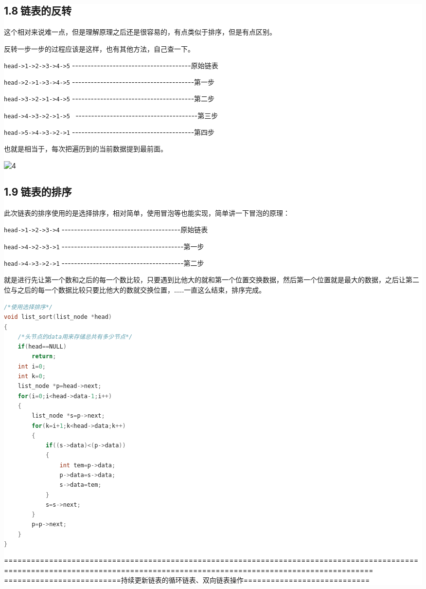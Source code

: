 ## 1.8 链表的反转

​	这个相对来说难一点，但是理解原理之后还是很容易的，有点类似于排序，但是有点区别。

反转一步一步的过程应该是这样，也有其他方法，自己查一下。

`head->1->2->3->4->5`     --------------------------------------原始链表

`head->2->1->3->4->5`     ---------------------------------------第一步

`head->3->2->1->4->5`     ---------------------------------------第二步

`head->4->3->2->1->5 `    ---------------------------------------第三步

`head->5->4->3->2->1`     ---------------------------------------第四步

也就是相当于，每次把遍历到的当前数据提到最前面。

![4](C:\Users\dongkangjia\Desktop\单链表\4.jpg)

## 1.9 链表的排序

​	此次链表的排序使用的是选择排序，相对简单，使用冒泡等也能实现，简单讲一下冒泡的原理：

`head->1->2->3->4`     --------------------------------------原始链表

`head->4->2->3->1`     ---------------------------------------第一步

`head->4->3->2->1`     ---------------------------------------第二步

就是进行先让第一个数和之后的每一个数比较，只要遇到比他大的就和第一个位置交换数据，然后第一个位置就是最大的数据，之后让第二位与之后的每一个数据比较只要比他大的数就交换位置，.....一直这么结束，排序完成。

```c
/*使用选择排序*/
void list_sort(list_node *head)
{
    /*头节点的data用来存储总共有多少节点*/
    if(head==NULL)
        return;
    int i=0;
    int k=0;
    list_node *p=head->next;
    for(i=0;i<head->data-1;i++)
    {
        list_node *s=p->next;
        for(k=i+1;k<head->data;k++)
        {
            if((s->data)<(p->data))
            {
                int tem=p->data;
                p->data=s->data;
                s->data=tem;
            }
            s=s->next;
        }
        p=p->next;
    }
}
```

==============================================================================================================================================================================     ==========================持续更新链表的循环链表、双向链表操作============================